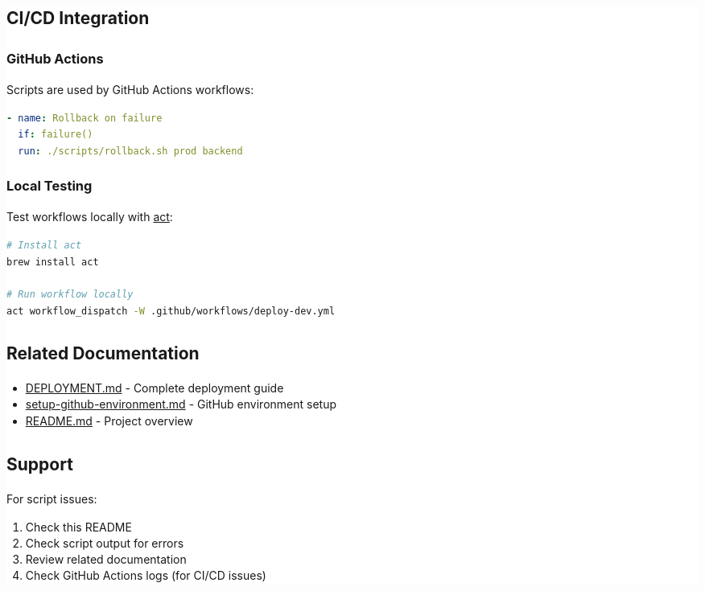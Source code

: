 ## CI/CD Integration

### GitHub Actions

Scripts are used by GitHub Actions workflows:

```yaml
- name: Rollback on failure
  if: failure()
  run: ./scripts/rollback.sh prod backend
```

### Local Testing

Test workflows locally with [act](https://github.com/nektos/act):

```bash
# Install act
brew install act

# Run workflow locally
act workflow_dispatch -W .github/workflows/deploy-dev.yml
```

## Related Documentation

- [DEPLOYMENT.md](../DEPLOYMENT.md) - Complete deployment guide
- [setup-github-environment.md](./setup-github-environment.md) - GitHub environment setup
- [README.md](../README.md) - Project overview

## Support

For script issues:
1. Check this README
2. Check script output for errors
3. Review related documentation
4. Check GitHub Actions logs (for CI/CD issues)

